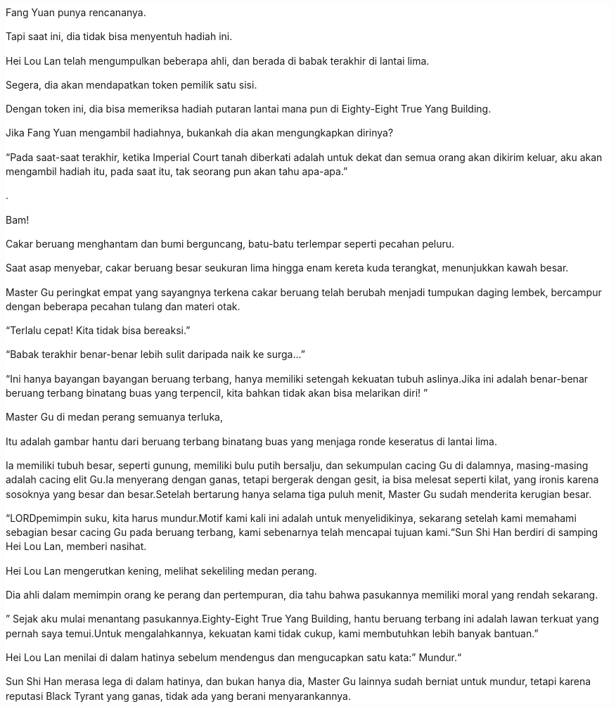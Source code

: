 Fang Yuan punya rencananya.

Tapi saat ini, dia tidak bisa menyentuh hadiah ini.

Hei Lou Lan telah mengumpulkan beberapa ahli, dan berada di babak terakhir di lantai lima.

Segera, dia akan mendapatkan token pemilik satu sisi.

Dengan token ini, dia bisa memeriksa hadiah putaran lantai mana pun di Eighty-Eight True Yang Building.

Jika Fang Yuan mengambil hadiahnya, bukankah dia akan mengungkapkan dirinya?

“Pada saat-saat terakhir, ketika Imperial Court tanah diberkati adalah untuk dekat dan semua orang akan dikirim keluar, aku akan mengambil hadiah itu, pada saat itu, tak seorang pun akan tahu apa-apa.”

.



Bam!

Cakar beruang menghantam dan bumi berguncang, batu-batu terlempar seperti pecahan peluru.

Saat asap menyebar, cakar beruang besar seukuran lima hingga enam kereta kuda terangkat, menunjukkan kawah besar.

Master Gu peringkat empat yang sayangnya terkena cakar beruang telah berubah menjadi tumpukan daging lembek, bercampur dengan beberapa pecahan tulang dan materi otak.

“Terlalu cepat! Kita tidak bisa bereaksi.”

“Babak terakhir benar-benar lebih sulit daripada naik ke surga…”

“Ini hanya bayangan bayangan beruang terbang, hanya memiliki setengah kekuatan tubuh aslinya.Jika ini adalah benar-benar beruang terbang binatang buas yang terpencil, kita bahkan tidak akan bisa melarikan diri! ”

Master Gu di medan perang semuanya terluka,

Itu adalah gambar hantu dari beruang terbang binatang buas yang menjaga ronde keseratus di lantai lima.

Ia memiliki tubuh besar, seperti gunung, memiliki bulu putih bersalju, dan sekumpulan cacing Gu di dalamnya, masing-masing adalah cacing elit Gu.Ia menyerang dengan ganas, tetapi bergerak dengan gesit, ia bisa melesat seperti kilat, yang ironis karena sosoknya yang besar dan besar.Setelah bertarung hanya selama tiga puluh menit, Master Gu sudah menderita kerugian besar.

“LORDpemimpin suku, kita harus mundur.Motif kami kali ini adalah untuk menyelidikinya, sekarang setelah kami memahami sebagian besar cacing Gu pada beruang terbang, kami sebenarnya telah mencapai tujuan kami.“Sun Shi Han berdiri di samping Hei Lou Lan, memberi nasihat.

Hei Lou Lan mengerutkan kening, melihat sekeliling medan perang.

Dia ahli dalam memimpin orang ke perang dan pertempuran, dia tahu bahwa pasukannya memiliki moral yang rendah sekarang.

” Sejak aku mulai menantang pasukannya.Eighty-Eight True Yang Building, hantu beruang terbang ini adalah lawan terkuat yang pernah saya temui.Untuk mengalahkannya, kekuatan kami tidak cukup, kami membutuhkan lebih banyak bantuan.”

Hei Lou Lan menilai di dalam hatinya sebelum mendengus dan mengucapkan satu kata:” Mundur.“

Sun Shi Han merasa lega di dalam hatinya, dan bukan hanya dia, Master Gu lainnya sudah berniat untuk mundur, tetapi karena reputasi Black Tyrant yang ganas, tidak ada yang berani menyarankannya.